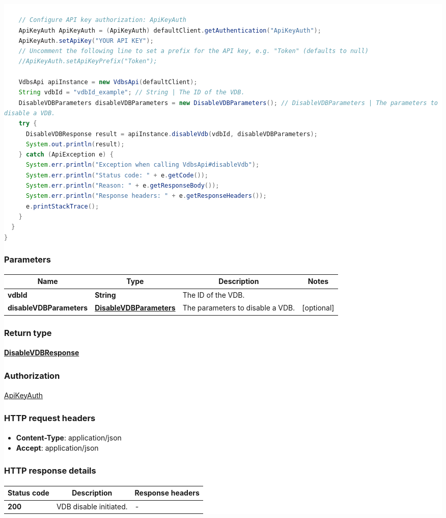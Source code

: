 ```java
    
    // Configure API key authorization: ApiKeyAuth
    ApiKeyAuth ApiKeyAuth = (ApiKeyAuth) defaultClient.getAuthentication("ApiKeyAuth");
    ApiKeyAuth.setApiKey("YOUR API KEY");
    // Uncomment the following line to set a prefix for the API key, e.g. "Token" (defaults to null)
    //ApiKeyAuth.setApiKeyPrefix("Token");

    VdbsApi apiInstance = new VdbsApi(defaultClient);
    String vdbId = "vdbId_example"; // String | The ID of the VDB.
    DisableVDBParameters disableVDBParameters = new DisableVDBParameters(); // DisableVDBParameters | The parameters to disable a VDB.
    try {
      DisableVDBResponse result = apiInstance.disableVdb(vdbId, disableVDBParameters);
      System.out.println(result);
    } catch (ApiException e) {
      System.err.println("Exception when calling VdbsApi#disableVdb");
      System.err.println("Status code: " + e.getCode());
      System.err.println("Reason: " + e.getResponseBody());
      System.err.println("Response headers: " + e.getResponseHeaders());
      e.printStackTrace();
    }
  }
}
```

### Parameters

| Name | Type | Description  | Notes |
|------------- | ------------- | ------------- | -------------|
| **vdbId** | **String**| The ID of the VDB. | |
| **disableVDBParameters** | [**DisableVDBParameters**](DisableVDBParameters.md)| The parameters to disable a VDB. | [optional] |

### Return type

[**DisableVDBResponse**](DisableVDBResponse.md)

### Authorization

[ApiKeyAuth](../README.md#ApiKeyAuth)

### HTTP request headers

 - **Content-Type**: application/json
 - **Accept**: application/json

### HTTP response details
| Status code | Description | Response headers |
|-------------|-------------|------------------|
| **200** | VDB disable initiated. |  -  |
